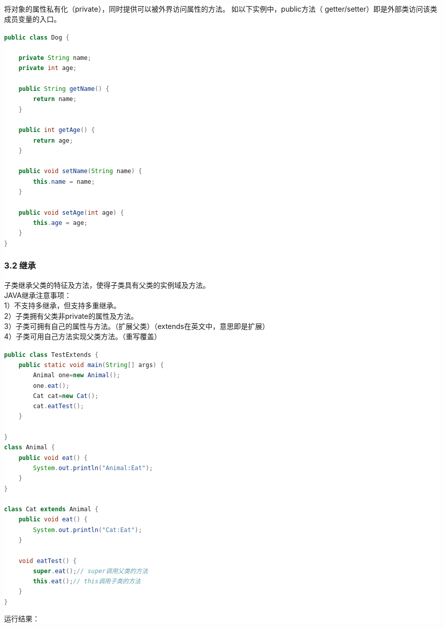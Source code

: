 将对象的属性私有化（private），同时提供可以被外界访问属性的方法。
如以下实例中，public方法（ getter/setter）即是外部类访问该类成员变量的入口。
```java
public class Dog {
    
    private String name;
    private int age;

    public String getName() {
        return name;
    }

    public int getAge() {
        return age;
    }

    public void setName(String name) {
        this.name = name;
    }

    public void setAge(int age) {
        this.age = age;
    }
}
```
### 3.2 继承

子类继承父类的特征及方法，使得子类具有父类的实例域及方法。  
JAVA继承注意事项：  
1）不支持多继承，但支持多重继承。  
2）子类拥有父类非private的属性及方法。  
3）子类可拥有自己的属性与方法。（扩展父类）（extends在英文中，意思即是扩展）  
4）子类可用自己方法实现父类方法。（重写覆盖）  
```java
public class TestExtends {
    public static void main(String[] args) {
        Animal one=new Animal();
        one.eat();
        Cat cat=new Cat();
        cat.eatTest();
    }

}
class Animal {
    public void eat() {
        System.out.println("Animal:Eat");
    }
}

class Cat extends Animal {
    public void eat() {
        System.out.println("Cat:Eat");
    }

    void eatTest() {
        super.eat();// super调用父类的方法
        this.eat();// this调用子类的方法
    }
}
```
运行结果：
